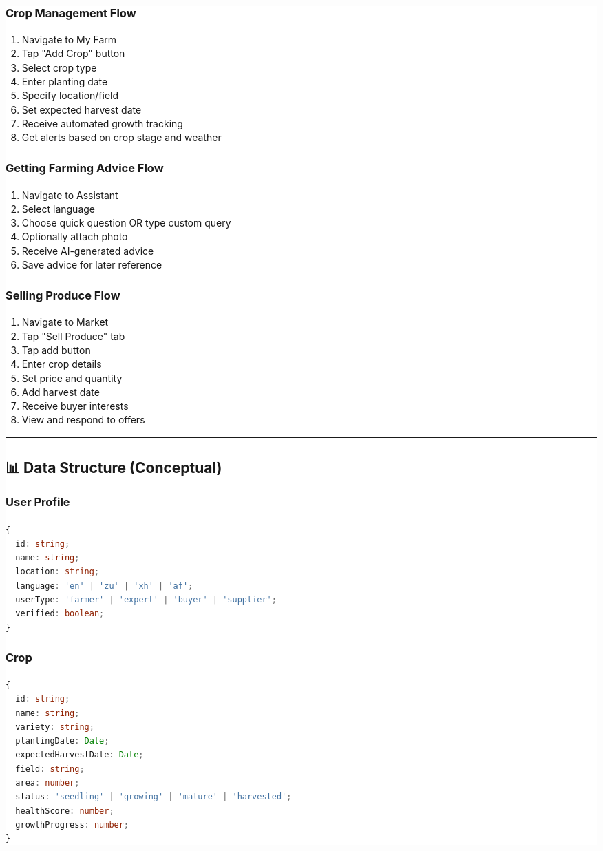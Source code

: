 ### Crop Management Flow
1. Navigate to My Farm
2. Tap "Add Crop" button
3. Select crop type
4. Enter planting date
5. Specify location/field
6. Set expected harvest date
7. Receive automated growth tracking
8. Get alerts based on crop stage and weather

### Getting Farming Advice Flow
1. Navigate to Assistant
2. Select language
3. Choose quick question OR type custom query
4. Optionally attach photo
5. Receive AI-generated advice
6. Save advice for later reference

### Selling Produce Flow
1. Navigate to Market
2. Tap "Sell Produce" tab
3. Tap add button
4. Enter crop details
5. Set price and quantity
6. Add harvest date
7. Receive buyer interests
8. View and respond to offers

---

## 📊 Data Structure (Conceptual)

### User Profile
```typescript
{
  id: string;
  name: string;
  location: string;
  language: 'en' | 'zu' | 'xh' | 'af';
  userType: 'farmer' | 'expert' | 'buyer' | 'supplier';
  verified: boolean;
}
```

### Crop
```typescript
{
  id: string;
  name: string;
  variety: string;
  plantingDate: Date;
  expectedHarvestDate: Date;
  field: string;
  area: number;
  status: 'seedling' | 'growing' | 'mature' | 'harvested';
  healthScore: number;
  growthProgress: number;
}
```
